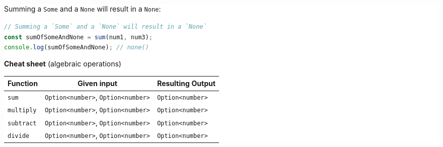 Summing a `Some` and a `None` will result in a `None`:

```ts
// Summing a `Some` and a `None` will result in a `None`
const sumOfSomeAndNone = sum(num1, num3);
console.log(sumOfSomeAndNone); // none()
```

**Cheat sheet** (algebraic operations)

| **Function** | **Given input**                    | **Resulting Output** |
| ------------ | ---------------------------------- | -------------------- |
| `sum`        | `Option<number>`, `Option<number>` | `Option<number>`     |
| `multiply`   | `Option<number>`, `Option<number>` | `Option<number>`     |
| `subtract`   | `Option<number>`, `Option<number>` | `Option<number>`     |
| `divide`     | `Option<number>`, `Option<number>` | `Option<number>`     |
